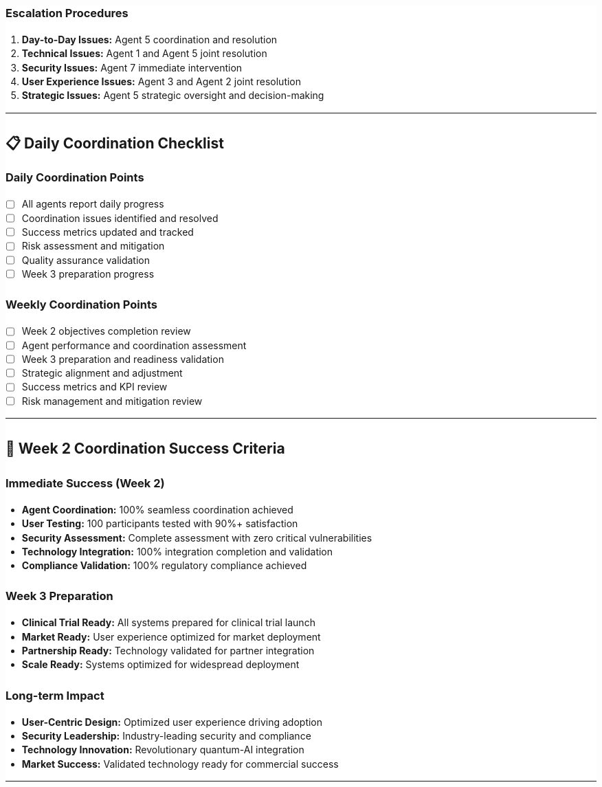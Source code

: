 ### Escalation Procedures
1. **Day-to-Day Issues:** Agent 5 coordination and resolution
2. **Technical Issues:** Agent 1 and Agent 5 joint resolution
3. **Security Issues:** Agent 7 immediate intervention
4. **User Experience Issues:** Agent 3 and Agent 2 joint resolution
5. **Strategic Issues:** Agent 5 strategic oversight and decision-making

---

## 📋 Daily Coordination Checklist

### Daily Coordination Points
- [ ] All agents report daily progress
- [ ] Coordination issues identified and resolved
- [ ] Success metrics updated and tracked
- [ ] Risk assessment and mitigation
- [ ] Quality assurance validation
- [ ] Week 3 preparation progress

### Weekly Coordination Points
- [ ] Week 2 objectives completion review
- [ ] Agent performance and coordination assessment
- [ ] Week 3 preparation and readiness validation
- [ ] Strategic alignment and adjustment
- [ ] Success metrics and KPI review
- [ ] Risk management and mitigation review

---

## 🎯 Week 2 Coordination Success Criteria

### Immediate Success (Week 2)
- **Agent Coordination:** 100% seamless coordination achieved
- **User Testing:** 100 participants tested with 90%+ satisfaction
- **Security Assessment:** Complete assessment with zero critical vulnerabilities
- **Technology Integration:** 100% integration completion and validation
- **Compliance Validation:** 100% regulatory compliance achieved

### Week 3 Preparation
- **Clinical Trial Ready:** All systems prepared for clinical trial launch
- **Market Ready:** User experience optimized for market deployment
- **Partnership Ready:** Technology validated for partner integration
- **Scale Ready:** Systems optimized for widespread deployment

### Long-term Impact
- **User-Centric Design:** Optimized user experience driving adoption
- **Security Leadership:** Industry-leading security and compliance
- **Technology Innovation:** Revolutionary quantum-AI integration
- **Market Success:** Validated technology ready for commercial success

---